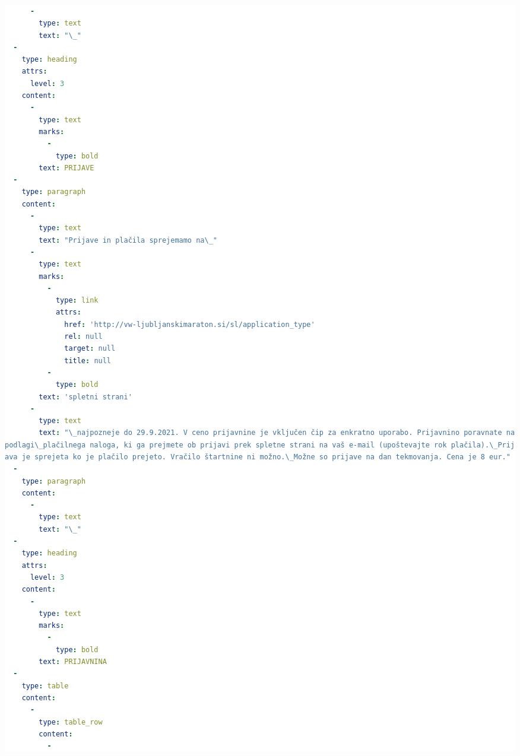 ```yaml
      -
        type: text
        text: "\_"
  -
    type: heading
    attrs:
      level: 3
    content:
      -
        type: text
        marks:
          -
            type: bold
        text: PRIJAVE
  -
    type: paragraph
    content:
      -
        type: text
        text: "Prijave in plačila sprejemamo na\_"
      -
        type: text
        marks:
          -
            type: link
            attrs:
              href: 'http://vw-ljubljanskimaraton.si/sl/application_type'
              rel: null
              target: null
              title: null
          -
            type: bold
        text: 'spletni strani'
      -
        type: text
        text: "\_najpozneje do 29.9.2021. V ceno prijavnine je vključen čip za enkratno uporabo. Prijavnino poravnate na podlagi\_plačilnega naloga, ki ga prejmete ob prijavi prek spletne strani na vaš e-mail (upoštevajte rok plačila).\_Prijava je sprejeta ko je plačilo prejeto. Vračilo štartnine ni možno.\_Možne so prijave na dan tekmovanja. Cena je 8 eur."
  -
    type: paragraph
    content:
      -
        type: text
        text: "\_"
  -
    type: heading
    attrs:
      level: 3
    content:
      -
        type: text
        marks:
          -
            type: bold
        text: PRIJAVNINA
  -
    type: table
    content:
      -
        type: table_row
        content:
          -
```